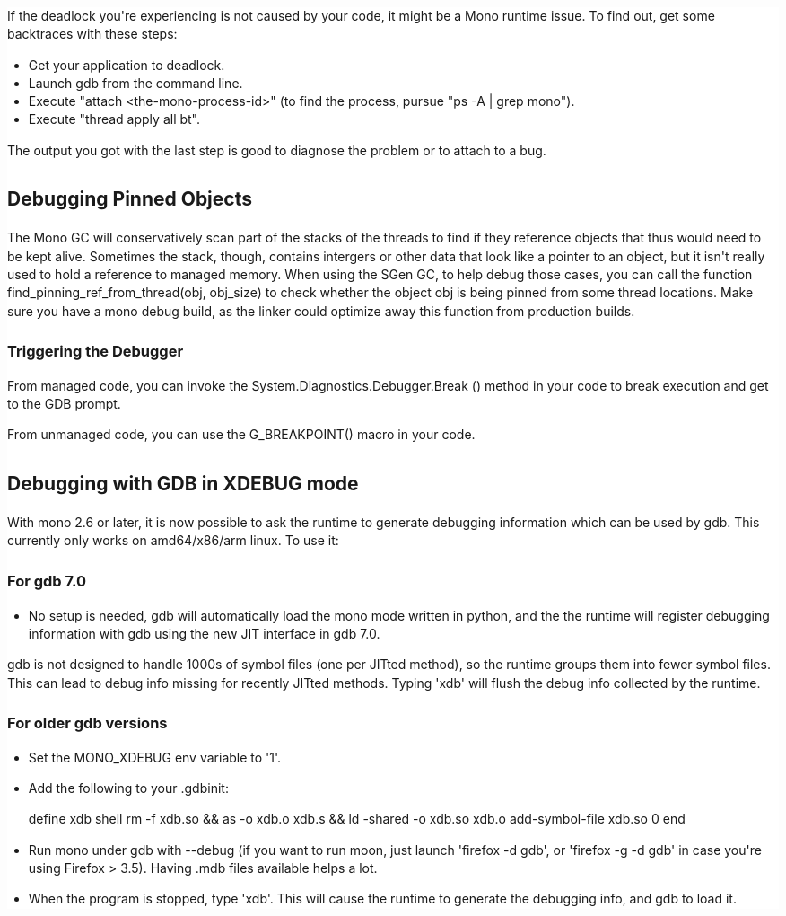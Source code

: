 If the deadlock you're experiencing is not caused by your code, it might be a Mono runtime issue. To find out, get some backtraces with these steps:

-   Get your application to deadlock.
-   Launch gdb from the command line.
-   Execute "attach \<the-mono-process-id\>" (to find the process, pursue "ps -A | grep mono").
-   Execute "thread apply all bt".

 The output you got with the last step is good to diagnose the problem or to attach to a bug.

Debugging Pinned Objects
------------------------

The Mono GC will conservatively scan part of the stacks of the threads to find if they reference objects that thus would need to be kept alive. Sometimes the stack, though, contains intergers or other data that look like a pointer to an object, but it isn't really used to hold a reference to managed memory. When using the SGen GC, to help debug those cases, you can call the function find\_pinning\_ref\_from\_thread(obj, obj\_size) to check whether the object obj is being pinned from some thread locations. Make sure you have a mono debug build, as the linker could optimize away this function from production builds.

### Triggering the Debugger

From managed code, you can invoke the System.Diagnostics.Debugger.Break () method in your code to break execution and get to the GDB prompt.

From unmanaged code, you can use the G\_BREAKPOINT() macro in your code.

Debugging with GDB in XDEBUG mode
---------------------------------

With mono 2.6 or later, it is now possible to ask the runtime to generate debugging information which can be used by gdb. This currently only works on amd64/x86/arm linux. To use it:

### For gdb 7.0

-   No setup is needed, gdb will automatically load the mono mode written in python, and the the runtime will register debugging information with gdb using the new JIT interface in gdb 7.0.

gdb is not designed to handle 1000s of symbol files (one per JITted method), so the runtime groups them into fewer symbol files. This can lead to debug info missing for recently JITted methods. Typing 'xdb' will flush the debug info collected by the runtime.

### For older gdb versions

-   Set the MONO\_XDEBUG env variable to '1'.
-   Add the following to your .gdbinit:



      define xdb
      shell rm -f xdb.so && as -o xdb.o xdb.s && ld -shared -o xdb.so xdb.o
      add-symbol-file xdb.so 0
      end

-   Run mono under gdb with --debug (if you want to run moon, just launch 'firefox -d gdb', or 'firefox -g -d gdb' in case you're using Firefox \> 3.5). Having .mdb files available helps a lot.
-   When the program is stopped, type 'xdb'. This will cause the runtime to generate the debugging info, and gdb to load it.

